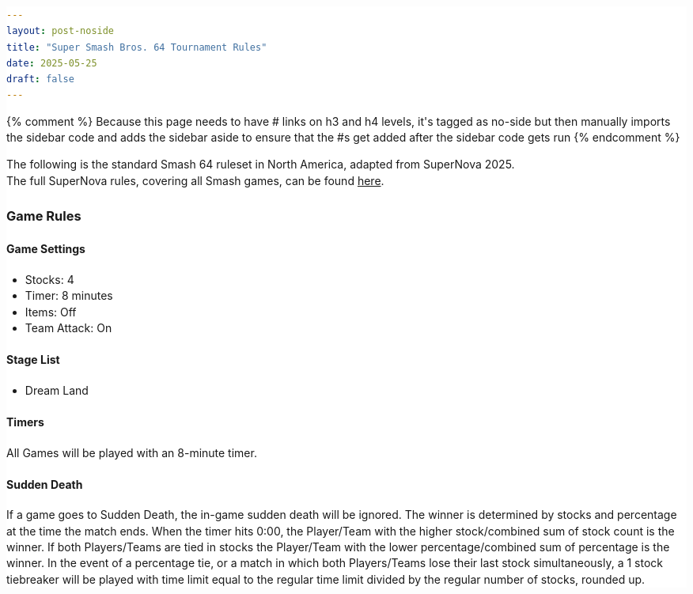 ```yaml
---
layout: post-noside
title: "Super Smash Bros. 64 Tournament Rules"
date: 2025-05-25
draft: false
---
```

{% comment %}
Because this page needs to have # links on h3 and h4 levels, it's tagged as no-side
but then manually imports the sidebar code and adds the sidebar aside
to ensure that the #s get added after the sidebar code gets run
{% endcomment %}
<style>
blockquote {
  user-select: none;
  -webkit-user-select: none;  /* Safari/Chrome */
  -moz-user-select: none;     /* Firefox */
  -ms-user-select: none;      /* IE/Edge */
}
</style>
<aside id="post-sidebar">
  <div class="sidebar-inner"></div>
</aside>

The following is the standard Smash 64 ruleset in North America, adapted from SuperNova 2025.<br/>
The full SuperNova rules, covering all Smash games, can be found [here](https://drive.google.com/file/d/1_cVIlWd38BczdWvOPy7qbGVbBp4wMD5z/view).

### Game Rules

#### Game Settings
 - Stocks: 4
 - Timer: 8 minutes
 - Items: Off
 - Team Attack: On

#### Stage List
 - Dream Land

#### Timers
 All Games will be played with an 8-minute timer.

#### Sudden Death
If a game goes to Sudden Death, the in-game sudden death will be ignored. The
winner is determined by stocks and percentage at the time the match ends.
When the timer hits 0:00, the Player/Team with the higher stock/combined sum of
stock count is the winner. If both Players/Teams are tied in stocks the
Player/Team with the lower percentage/combined sum of percentage is the
winner. In the event of a percentage tie, or a match in which both Players/Teams
lose their last stock simultaneously, a 1 stock tiebreaker will be played with time
limit equal to the regular time limit divided by the regular number of stocks,
rounded up.
